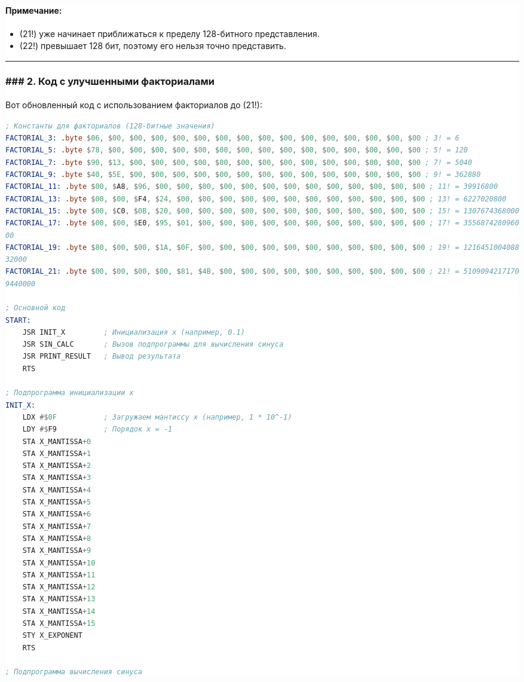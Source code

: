 #### Примечание:
- \(21!\) уже начинает приближаться к пределу 128-битного представления.
- \(22!\) превышает 128 бит, поэтому его нельзя точно представить.

---

### ### 2. **Код с улучшенными факториалами**

Вот обновленный код с использованием факториалов до \(21!\):

```asm
; Константы для факториалов (128-битные значения)
FACTORIAL_3: .byte $06, $00, $00, $00, $00, $00, $00, $00, $00, $00, $00, $00, $00, $00, $00, $00 ; 3! = 6
FACTORIAL_5: .byte $78, $00, $00, $00, $00, $00, $00, $00, $00, $00, $00, $00, $00, $00, $00, $00 ; 5! = 120
FACTORIAL_7: .byte $90, $13, $00, $00, $00, $00, $00, $00, $00, $00, $00, $00, $00, $00, $00, $00 ; 7! = 5040
FACTORIAL_9: .byte $40, $5E, $00, $00, $00, $00, $00, $00, $00, $00, $00, $00, $00, $00, $00, $00 ; 9! = 362880
FACTORIAL_11: .byte $00, $A8, $96, $00, $00, $00, $00, $00, $00, $00, $00, $00, $00, $00, $00, $00 ; 11! = 39916800
FACTORIAL_13: .byte $00, $00, $F4, $24, $00, $00, $00, $00, $00, $00, $00, $00, $00, $00, $00, $00 ; 13! = 6227020800
FACTORIAL_15: .byte $00, $C0, $0B, $20, $00, $00, $00, $00, $00, $00, $00, $00, $00, $00, $00, $00 ; 15! = 1307674368000
FACTORIAL_17: .byte $00, $00, $E0, $95, $01, $00, $00, $00, $00, $00, $00, $00, $00, $00, $00, $00 ; 17! = 355687428096000
FACTORIAL_19: .byte $80, $00, $00, $1A, $0F, $00, $00, $00, $00, $00, $00, $00, $00, $00, $00, $00 ; 19! = 121645100408832000
FACTORIAL_21: .byte $00, $00, $00, $00, $81, $4B, $00, $00, $00, $00, $00, $00, $00, $00, $00, $00 ; 21! = 51090942171709440000

; Основной код
START:
    JSR INIT_X         ; Инициализация x (например, 0.1)
    JSR SIN_CALC       ; Вызов подпрограммы для вычисления синуса
    JSR PRINT_RESULT   ; Вывод результата
    RTS

; Подпрограмма инициализации x
INIT_X:
    LDX #$0F           ; Загружаем мантиссу x (например, 1 * 10^-1)
    LDY #$F9           ; Порядок x = -1
    STA X_MANTISSA+0
    STA X_MANTISSA+1
    STA X_MANTISSA+2
    STA X_MANTISSA+3
    STA X_MANTISSA+4
    STA X_MANTISSA+5
    STA X_MANTISSA+6
    STA X_MANTISSA+7
    STA X_MANTISSA+8
    STA X_MANTISSA+9
    STA X_MANTISSA+10
    STA X_MANTISSA+11
    STA X_MANTISSA+12
    STA X_MANTISSA+13
    STA X_MANTISSA+14
    STA X_MANTISSA+15
    STY X_EXPONENT
    RTS

; Подпрограмма вычисления синуса
```